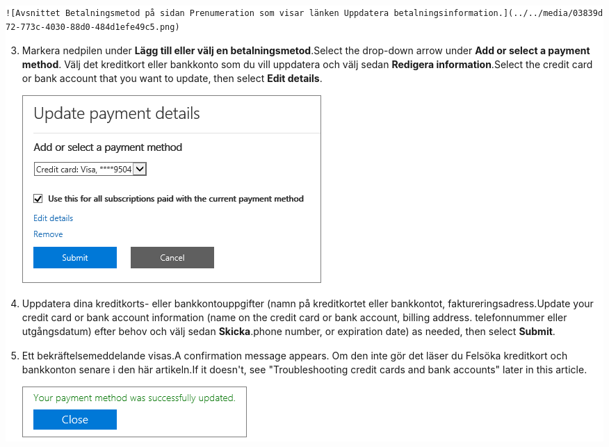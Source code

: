     ![Avsnittet Betalningsmetod på sidan Prenumeration som visar länken Uppdatera betalningsinformation.](../../media/03839d72-773c-4030-88d0-484d1efe49c5.png)
  
3. <span data-ttu-id="c927a-255">Markera nedpilen under **Lägg till eller välj en betalningsmetod**.</span><span class="sxs-lookup"><span data-stu-id="c927a-255">Select the drop-down arrow under **Add or select a payment method**.</span></span> <span data-ttu-id="c927a-256">Välj det kreditkort eller bankkonto som du vill uppdatera och välj sedan **Redigera information**.</span><span class="sxs-lookup"><span data-stu-id="c927a-256">Select the credit card or bank account that you want to update, then select **Edit details**.</span></span>

    ![The Update payment details pane when a subscription is paid for by credit card or bank account.](../../media/fa9b3a8f-9a80-4887-88e6-d19e6afd1b3d.png)
  
4. <span data-ttu-id="c927a-258">Uppdatera dina kreditkorts- eller bankkontouppgifter (namn på kreditkortet eller bankkontot, faktureringsadress.</span><span class="sxs-lookup"><span data-stu-id="c927a-258">Update your credit card or bank account information (name on the credit card or bank account, billing address.</span></span> <span data-ttu-id="c927a-259">telefonnummer eller utgångsdatum) efter behov och välj sedan **Skicka**.</span><span class="sxs-lookup"><span data-stu-id="c927a-259">phone number, or expiration date) as needed, then select **Submit**.</span></span>

5. <span data-ttu-id="c927a-260">Ett bekräftelsemeddelande visas.</span><span class="sxs-lookup"><span data-stu-id="c927a-260">A confirmation message appears.</span></span> <span data-ttu-id="c927a-261">Om den inte gör det läser du Felsöka kreditkort och bankkonton senare i den här artikeln.</span><span class="sxs-lookup"><span data-stu-id="c927a-261">If it doesn't, see "Troubleshooting credit cards and bank accounts" later in this article.</span></span>

    ![Bekräftelsemeddelandet: "Din betalningsmetod har uppdaterats."](../../media/23b4aa8e-f5d5-4535-92a2-9111a270f097.png)
